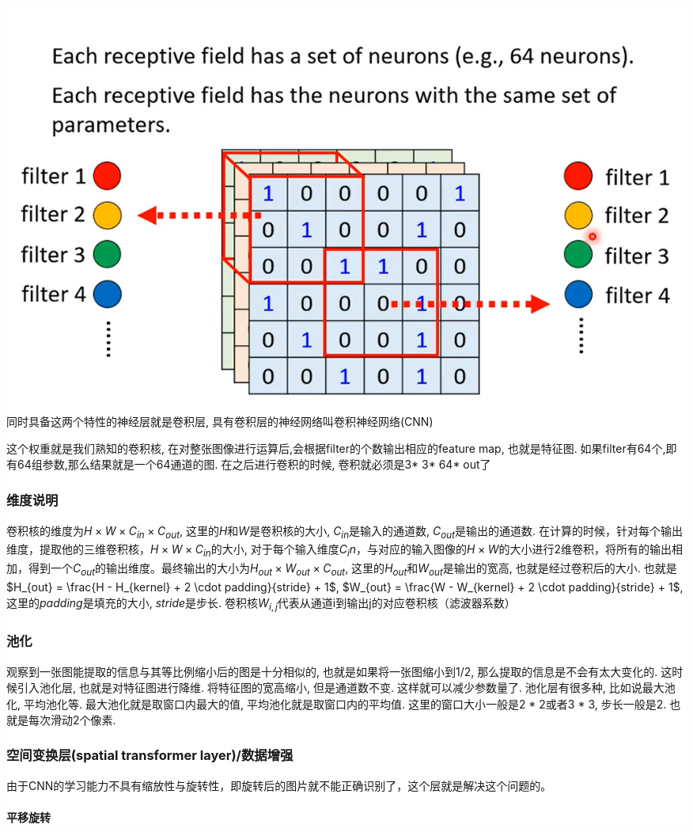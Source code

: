 ![alt text](https://github.com/18241950925/18241950925.github.io/raw/main/images/2025-7-2-DeepLearning/image-5.png)

同时具备这两个特性的神经层就是卷积层, 具有卷积层的神经网络叫卷积神经网络(CNN)

这个权重就是我们熟知的卷积核, 在对整张图像进行运算后,会根据filter的个数输出相应的feature map, 也就是特征图. 如果filter有64个,即有64组参数,那么结果就是一个64通道的图.
在之后进行卷积的时候, 卷积就必须是3* 3* 64* out了

### 维度说明
卷积核的维度为$H \times W \times C_{in} \times C_{out}$, 这里的$H$和$W$是卷积核的大小, $C_{in}$是输入的通道数, $C_{out}$是输出的通道数. 在计算的时候，针对每个输出维度，提取他的三维卷积核，$H \times W \times C_{in}$的大小, 对于每个输入维度$C_in$，与对应的输入图像的$H \times W$的大小进行2维卷积，将所有的输出相加，得到一个$C_{out}$的输出维度。最终输出的大小为$H_{out} \times W_{out} \times C_{out}$, 这里的$H_{out}$和$W_{out}$是输出的宽高, 也就是经过卷积后的大小. 也就是$H_{out} = \frac{H - H_{kernel} + 2 \cdot padding}{stride} + 1$, $W_{out} = \frac{W - W_{kernel} + 2 \cdot padding}{stride} + 1$, 这里的$padding$是填充的大小, $stride$是步长. 卷积核$W_{i,j}$代表从通道i到输出j的对应卷积核（滤波器系数）

### 池化
观察到一张图能提取的信息与其等比例缩小后的图是十分相似的, 也就是如果将一张图缩小到1/2, 那么提取的信息是不会有太大变化的. 
这时候引入池化层, 也就是对特征图进行降维. 将特征图的宽高缩小, 但是通道数不变. 这样就可以减少参数量了. 池化层有很多种, 比如说最大池化, 平均池化等. 最大池化就是取窗口内最大的值, 平均池化就是取窗口内的平均值. 这里的窗口大小一般是2 * 2或者3 * 3, 步长一般是2. 也就是每次滑动2个像素.

### 空间变换层(spatial transformer layer)/数据增强
由于CNN的学习能力不具有缩放性与旋转性，即旋转后的图片就不能正确识别了，这个层就是解决这个问题的。
#### 平移旋转